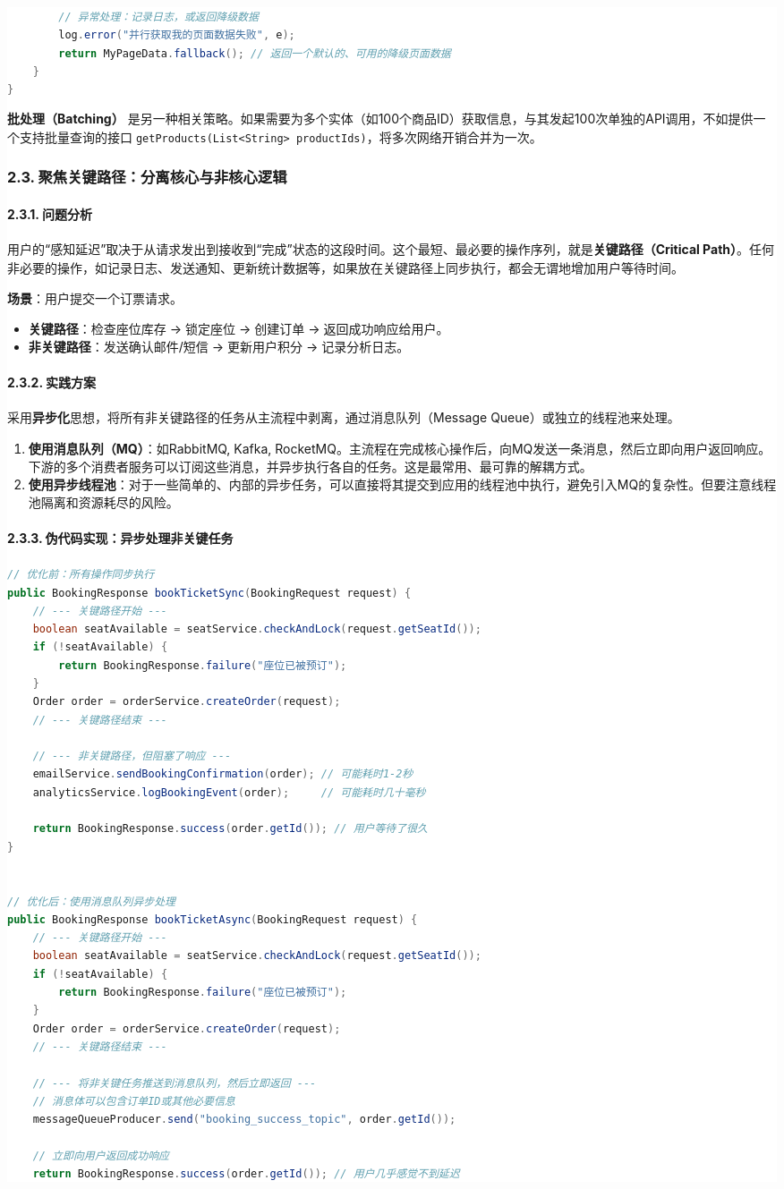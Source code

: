 ```java
        // 异常处理：记录日志，或返回降级数据
        log.error("并行获取我的页面数据失败", e);
        return MyPageData.fallback(); // 返回一个默认的、可用的降级页面数据
    }
}
```

**批处理（Batching）** 是另一种相关策略。如果需要为多个实体（如100个商品ID）获取信息，与其发起100次单独的API调用，不如提供一个支持批量查询的接口 `getProducts(List<String> productIds)`，将多次网络开销合并为一次。

### **2.3. 聚焦关键路径：分离核心与非核心逻辑**

#### **2.3.1. 问题分析**

用户的“感知延迟”取决于从请求发出到接收到“完成”状态的这段时间。这个最短、最必要的操作序列，就是**关键路径（Critical Path）**。任何非必要的操作，如记录日志、发送通知、更新统计数据等，如果放在关键路径上同步执行，都会无谓地增加用户等待时间。

**场景**：用户提交一个订票请求。
*   **关键路径**：检查座位库存 -> 锁定座位 -> 创建订单 -> 返回成功响应给用户。
*   **非关键路径**：发送确认邮件/短信 -> 更新用户积分 -> 记录分析日志。

#### **2.3.2. 实践方案**

采用**异步化**思想，将所有非关键路径的任务从主流程中剥离，通过消息队列（Message Queue）或独立的线程池来处理。

1.  **使用消息队列（MQ）**：如RabbitMQ, Kafka, RocketMQ。主流程在完成核心操作后，向MQ发送一条消息，然后立即向用户返回响应。下游的多个消费者服务可以订阅这些消息，并异步执行各自的任务。这是最常用、最可靠的解耦方式。
2.  **使用异步线程池**：对于一些简单的、内部的异步任务，可以直接将其提交到应用的线程池中执行，避免引入MQ的复杂性。但要注意线程池隔离和资源耗尽的风险。

#### **2.3.3. 伪代码实现：异步处理非关键任务**

```java
// 优化前：所有操作同步执行
public BookingResponse bookTicketSync(BookingRequest request) {
    // --- 关键路径开始 ---
    boolean seatAvailable = seatService.checkAndLock(request.getSeatId());
    if (!seatAvailable) {
        return BookingResponse.failure("座位已被预订");
    }
    Order order = orderService.createOrder(request);
    // --- 关键路径结束 ---

    // --- 非关键路径，但阻塞了响应 ---
    emailService.sendBookingConfirmation(order); // 可能耗时1-2秒
    analyticsService.logBookingEvent(order);     // 可能耗时几十毫秒

    return BookingResponse.success(order.getId()); // 用户等待了很久
}


// 优化后：使用消息队列异步处理
public BookingResponse bookTicketAsync(BookingRequest request) {
    // --- 关键路径开始 ---
    boolean seatAvailable = seatService.checkAndLock(request.getSeatId());
    if (!seatAvailable) {
        return BookingResponse.failure("座位已被预订");
    }
    Order order = orderService.createOrder(request);
    // --- 关键路径结束 ---

    // --- 将非关键任务推送到消息队列，然后立即返回 ---
    // 消息体可以包含订单ID或其他必要信息
    messageQueueProducer.send("booking_success_topic", order.getId());

    // 立即向用户返回成功响应
    return BookingResponse.success(order.getId()); // 用户几乎感觉不到延迟
```